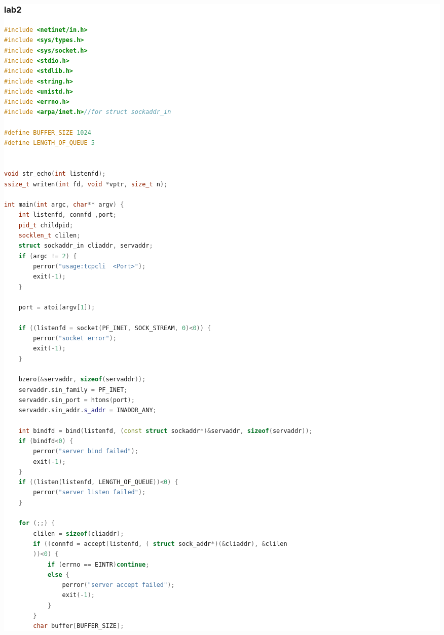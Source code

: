 

### lab2

```c++
#include <netinet/in.h>
#include <sys/types.h>
#include <sys/socket.h>
#include <stdio.h>
#include <stdlib.h>
#include <string.h>
#include <unistd.h>
#include <errno.h>
#include <arpa/inet.h>//for struct sockaddr_in

#define BUFFER_SIZE 1024
#define LENGTH_OF_QUEUE 5


void str_echo(int listenfd);
ssize_t writen(int fd, void *vptr, size_t n);

int main(int argc, char** argv) {
	int listenfd, connfd ,port;
	pid_t childpid;
	socklen_t clilen;
	struct sockaddr_in cliaddr, servaddr;
	if (argc != 2) {
		perror("usage:tcpcli  <Port>");
		exit(-1);
	}

	port = atoi(argv[1]);
    
	if ((listenfd = socket(PF_INET, SOCK_STREAM, 0)<0)) {
		perror("socket error");
		exit(-1);
	}
    
	bzero(&servaddr, sizeof(servaddr));
	servaddr.sin_family = PF_INET;
	servaddr.sin_port = htons(port);
	servaddr.sin_addr.s_addr = INADDR_ANY;
    
	int bindfd = bind(listenfd, (const struct sockaddr*)&servaddr, sizeof(servaddr));
	if (bindfd<0) {
		perror("server bind failed");
		exit(-1);
	}
	if ((listen(listenfd, LENGTH_OF_QUEUE))<0) {
		perror("server listen failed");
	}

	for (;;) {
		clilen = sizeof(cliaddr);
		if ((connfd = accept(listenfd, ( struct sock_addr*)(&cliaddr), &clilen
		))<0) {
			if (errno == EINTR)continue;
			else {
				perror("server accept failed");
				exit(-1);
			}
		}
		char buffer[BUFFER_SIZE];
```
